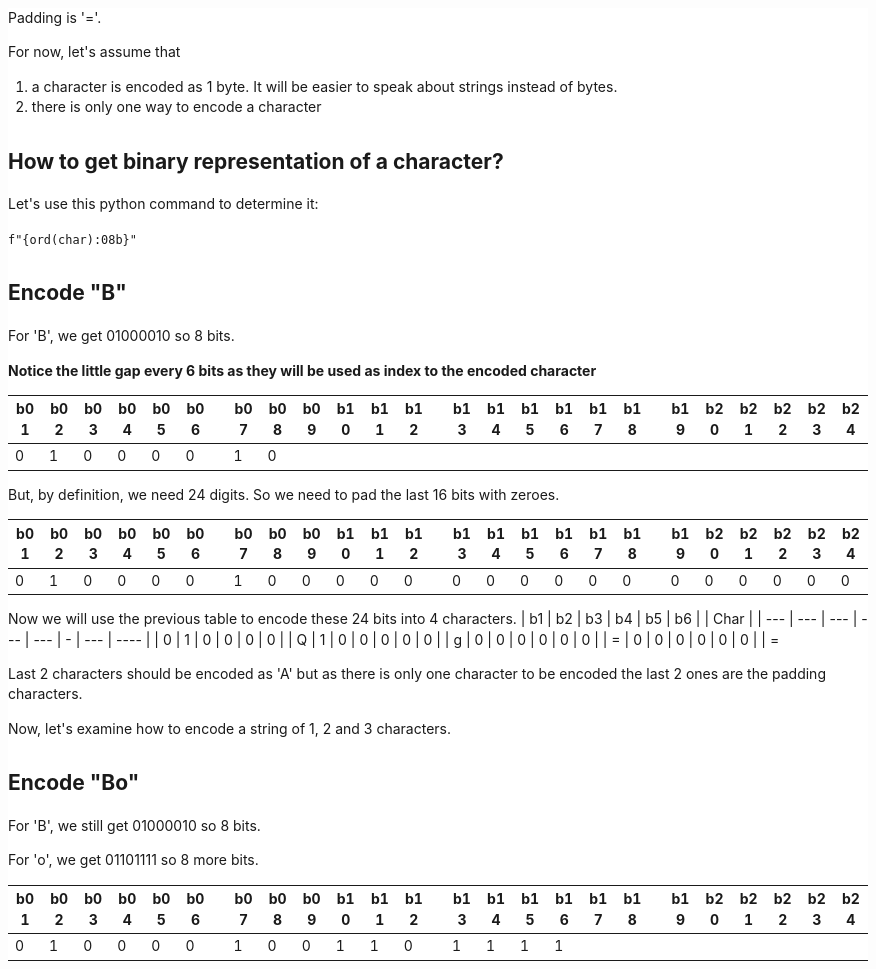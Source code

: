 Padding is '='.

For now, let's assume that
1. a character is encoded as 1 byte. It will be easier to speak about strings instead of bytes.
2. there is only one way to encode a character

## **How to get binary representation of a character?**

Let's use this python command to determine it:
```
f"{ord(char):08b}"
```

## **Encode "B"**

For 'B', we get 01000010 so 8 bits.

**Notice the little gap every 6 bits as they will be used as index to the encoded character**

| b01 | b02 | b03 | b04 | b05 | b06 |  | b07 | b08 | b09 | b10 | b11 | b12 |  | b13 | b14 | b15 | b16 | b17 | b18 |  | b19 | b20 | b21 | b22 | b23 | b24 |
| --- | --- | --- | --- | --- | --- | - | --- | --- | --- | --- | --- | --- | - | --- | --- | --- | --- | --- | --- | - | --- | --- | --- | --- | --- | --- |
| 0 | 1 | 0 | 0 | 0 | 0 |   | 1 | 0 | 

But, by definition, we need 24 digits. So we need to pad the last 16 bits with zeroes.

| b01 | b02 | b03 | b04 | b05 | b06 |  | b07 | b08 | b09 | b10 | b11 | b12 |  | b13 | b14 | b15 | b16 | b17 | b18 |  | b19 | b20 | b21 | b22 | b23 | b24 |
| --- | --- | --- | --- | --- | --- | - | --- | --- | --- | --- | --- | --- | - | --- | --- | --- | --- | --- | --- | - | --- | --- | --- | --- | --- | --- |
| 0 | 1 | 0 | 0 | 0 | 0 |   | 1 | 0 | 0 | 0 | 0 | 0 |   | 0 | 0 | 0 | 0 | 0 | 0 |   | 0 | 0 | 0 | 0 | 0 | 0 |

Now we will use the previous table to encode these 24 bits into 4 characters.
| b1 | b2 | b3 | b4 | b5 | b6 |  | Char |
| --- | --- | --- | --- | --- | - | --- | ---- |
| 0 | 1 | 0 | 0 | 0 | 0 |  | Q
| 1 | 0 | 0 | 0 | 0 | 0 |  | g
| 0 | 0 | 0 | 0 | 0 | 0 |  | =
| 0 | 0 | 0 | 0 | 0 | 0 |  | =

Last 2 characters should be encoded as 'A' but as there is only one character to be encoded the last 2 ones are the padding characters.

Now, let's examine how to encode a string of 1, 2 and 3 characters.

## Encode "Bo"

For 'B', we still get 01000010 so 8 bits.

For 'o', we get 01101111 so 8 more bits.

| b01 | b02 | b03 | b04 | b05 | b06 |  | b07 | b08 | b09 | b10 | b11 | b12 |  | b13 | b14 | b15 | b16 | b17 | b18 |  | b19 | b20 | b21 | b22 | b23 | b24 |
| --- | --- | --- | --- | --- | --- | - | --- | --- | --- | --- | --- | --- | - | --- | --- | --- | --- | --- | --- | - | --- | --- | --- | --- | --- | --- |
| 0 | 1 | 0 | 0 | 0 | 0 |   | 1 | 0 | 0 | 1 | 1 | 0 |  | 1 | 1 | 1 | 1 |
